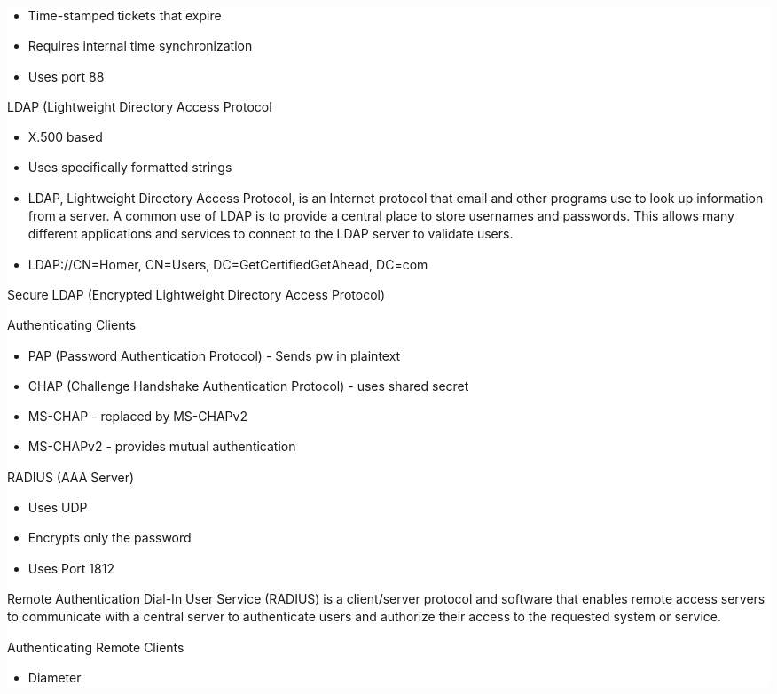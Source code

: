 - Time-stamped tickets that expire
    
- Requires internal time synchronization
    
- Uses port 88  
      
    

LDAP (Lightweight Directory Access Protocol

  

- X.500 based
    
- Uses specifically formatted strings
    
- LDAP, Lightweight Directory Access Protocol, is an Internet protocol that email and other programs use to look up information from a server. A common use of LDAP is to provide a central place to store usernames and passwords. This allows many different applications and services to connect to the LDAP server to validate users.
    
- LDAP://CN=Homer, CN=Users, DC=GetCertifiedGetAhead, DC=com
    

  

Secure LDAP (Encrypted Lightweight Directory Access Protocol)

  

Authenticating Clients

  

- PAP (Password Authentication Protocol) - Sends pw in plaintext
    
- CHAP (Challenge Handshake Authentication Protocol) - uses shared secret
    
- MS-CHAP - replaced by MS-CHAPv2
    
- MS-CHAPv2 - provides mutual authentication
    

  
  
  
  

RADIUS (AAA Server)

  

- Uses UDP
    
- Encrypts only the password
    
- Uses Port 1812
    

  

Remote Authentication Dial-In User Service (RADIUS) is a client/server protocol and software that enables remote access servers to communicate with a central server to authenticate users and authorize their access to the requested system or service.

  

Authenticating Remote Clients

  

- Diameter
    